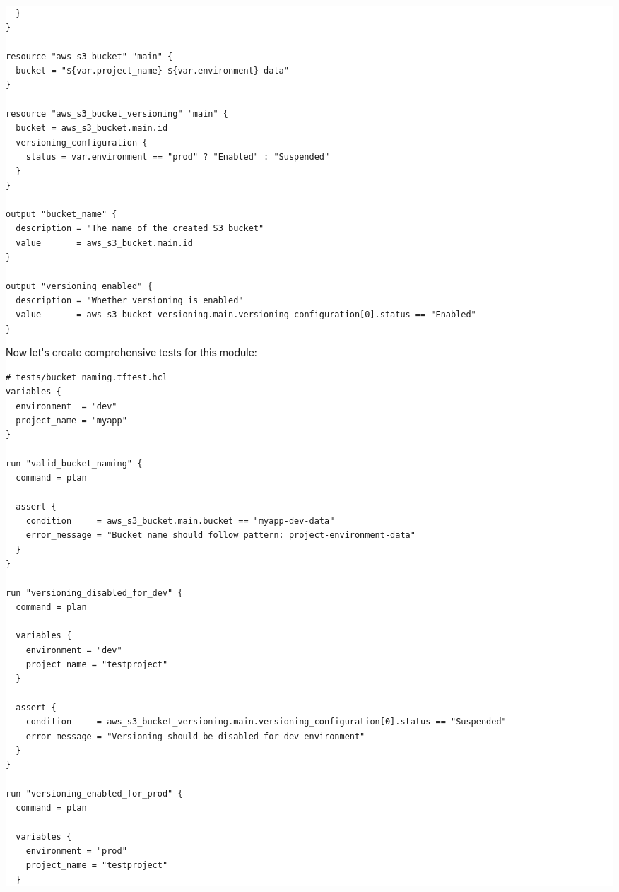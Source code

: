 ```hcl
  }
}

resource "aws_s3_bucket" "main" {
  bucket = "${var.project_name}-${var.environment}-data"
}

resource "aws_s3_bucket_versioning" "main" {
  bucket = aws_s3_bucket.main.id
  versioning_configuration {
    status = var.environment == "prod" ? "Enabled" : "Suspended"
  }
}

output "bucket_name" {
  description = "The name of the created S3 bucket"
  value       = aws_s3_bucket.main.id
}

output "versioning_enabled" {
  description = "Whether versioning is enabled"
  value       = aws_s3_bucket_versioning.main.versioning_configuration[0].status == "Enabled"
}
```

Now let's create comprehensive tests for this module:

```hcl
# tests/bucket_naming.tftest.hcl
variables {
  environment  = "dev"
  project_name = "myapp"
}

run "valid_bucket_naming" {
  command = plan
  
  assert {
    condition     = aws_s3_bucket.main.bucket == "myapp-dev-data"
    error_message = "Bucket name should follow pattern: project-environment-data"
  }
}

run "versioning_disabled_for_dev" {
  command = plan
  
  variables {
    environment = "dev"
    project_name = "testproject"
  }
  
  assert {
    condition     = aws_s3_bucket_versioning.main.versioning_configuration[0].status == "Suspended"
    error_message = "Versioning should be disabled for dev environment"
  }
}

run "versioning_enabled_for_prod" {
  command = plan
  
  variables {
    environment = "prod"
    project_name = "testproject"
  }
```